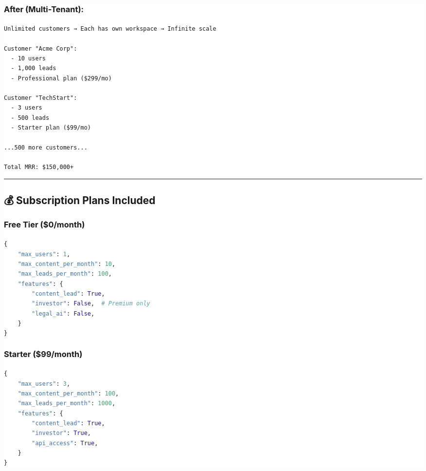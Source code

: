 ### **After (Multi-Tenant):**
```
Unlimited customers → Each has own workspace → Infinite scale

Customer "Acme Corp":
  - 10 users
  - 1,000 leads
  - Professional plan ($299/mo)
  
Customer "TechStart":
  - 3 users
  - 500 leads
  - Starter plan ($99/mo)
  
...500 more customers...

Total MRR: $150,000+
```

---

## 💰 Subscription Plans Included

### **Free Tier** ($0/month)
```python
{
    "max_users": 1,
    "max_content_per_month": 10,
    "max_leads_per_month": 100,
    "features": {
        "content_lead": True,
        "investor": False,  # Premium only
        "legal_ai": False,
    }
}
```

### **Starter** ($99/month)
```python
{
    "max_users": 3,
    "max_content_per_month": 100,
    "max_leads_per_month": 1000,
    "features": {
        "content_lead": True,
        "investor": True,
        "api_access": True,
    }
}
```
